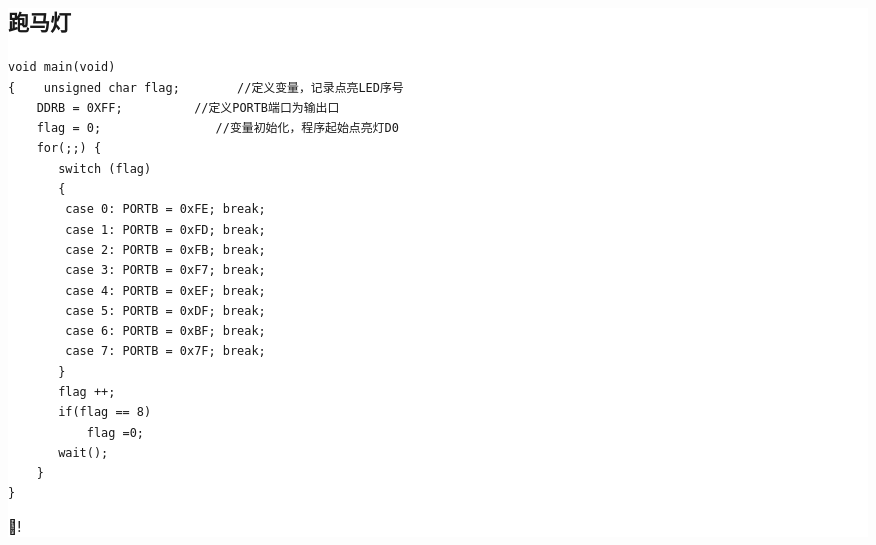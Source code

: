 ## 跑马灯
    void main(void) 
    {    unsigned char flag;        //定义变量，记录点亮LED序号
        DDRB = 0XFF;          //定义PORTB端口为输出口
        flag = 0;                //变量初始化，程序起始点亮灯D0
        for(;;) {
           switch (flag) 
           {
            case 0: PORTB = 0xFE; break;
            case 1: PORTB = 0xFD; break;
            case 2: PORTB = 0xFB; break;
            case 3: PORTB = 0xF7; break;
            case 4: PORTB = 0xEF; break;
            case 5: PORTB = 0xDF; break;
            case 6: PORTB = 0xBF; break;
            case 7: PORTB = 0x7F; break;
           }
           flag ++;
           if(flag == 8)
               flag =0;
           wait();        
        } 
    }



🐔!
